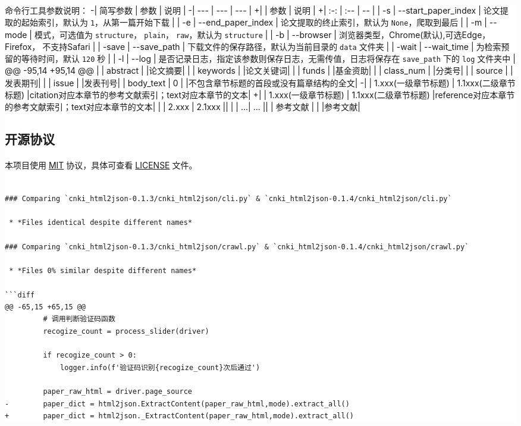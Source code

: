  命令行工具参数说明：
-| 简写参数 | 参数 | 说明 |
-| --- | --- | --- |
+|  | 参数 | 说明 |
+| :-: | :-- | -- |
 | -s | --start_paper_index | 论文提取的起始索引，默认为 `1`，从第一篇开始下载 |
 | -e | --end_paper_index | 论文提取的终止索引，默认为 `None`，爬取到最后 |
 | -m | --mode | 模式，可选值为 `structure`， `plain`， `raw`，默认为 `structure` |
 | -b | --browser | 浏览器类型，Chrome(默认),可选Edge， Firefox， 不支持Safari |
 | -save | --save_path | 下载文件的保存路径，默认为当前目录的 `data` 文件夹 |
 | -wait | --wait_time | 为检索预留的等待时间，默认 `120` 秒 |
 | -l | --log | 是否记录日志，指定该参数则保存日志，无需传值，日志将保存在 `save_path` 下的 `log` 文件夹中 |
@@ -95,14 +95,14 @@
 |  | abstract |  |论文摘要|
 |  | keywords |  |论文关键词|
 |  | funds |  |基金资助|
 |  | class_num |  |分类号|
 |  | source |  |发表期刊|
 |  | issue |  |发表刊号|
 | body_text | 0 |  |不包含章节标题的首段或没有篇章结构的全文|
-|  | 1.xxx(一级章节标题) | 1.1xxx(二级章节标题) |citation对应本章节的参考文献索引；text对应本章节的文本|
+|  | 1.xxx(一级章节标题) | 1.1xxx(二级章节标题) |reference对应本章节的参考文献索引；text对应本章节的文本|
 |  | 2.xxx | 2.1xxx ||
 |  | ...| ... ||
 | 参考文献 |  |  |参考文献|
 
 ## 开源协议
 本项目使用 [MIT](LICENSE) 协议，具体可查看 [LICENSE](LICENSE) 文件。
```

### Comparing `cnki_html2json-0.1.3/cnki_html2json/cli.py` & `cnki_html2json-0.1.4/cnki_html2json/cli.py`

 * *Files identical despite different names*

### Comparing `cnki_html2json-0.1.3/cnki_html2json/crawl.py` & `cnki_html2json-0.1.4/cnki_html2json/crawl.py`

 * *Files 0% similar despite different names*

```diff
@@ -65,15 +65,15 @@
         # 调用判断验证码函数
         recogize_count = process_slider(driver)
         
         if recogize_count > 0:
             logger.info(f'验证码识别{recogize_count}次后通过')
 
         paper_raw_html = driver.page_source
-        paper_dict = html2json.ExtractContent(paper_raw_html,mode).extract_all()
+        paper_dict = html2json._ExtractContent(paper_raw_html,mode).extract_all()
```